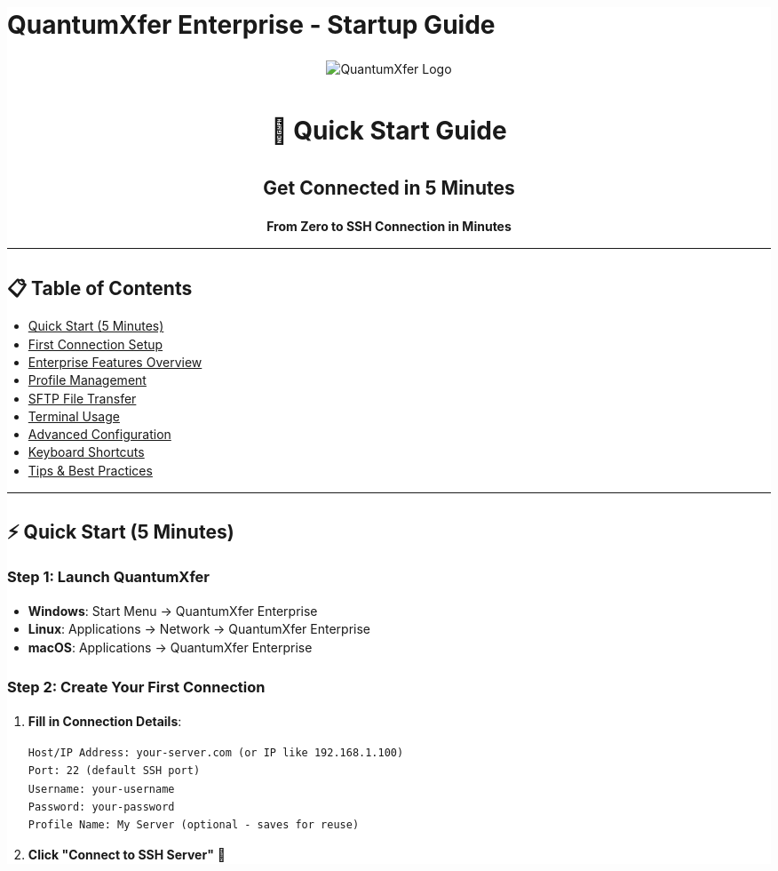 # QuantumXfer Enterprise - Startup Guide

<div align="center">

![QuantumXfer Logo](assets/logo.png)

# 🚀 Quick Start Guide
## Get Connected in 5 Minutes

**From Zero to SSH Connection in Minutes**

</div>

---

## 📋 Table of Contents

- [Quick Start (5 Minutes)](#quick-start-5-minutes)
- [First Connection Setup](#first-connection-setup)
- [Enterprise Features Overview](#enterprise-features-overview)
- [Profile Management](#profile-management)
- [SFTP File Transfer](#sftp-file-transfer)
- [Terminal Usage](#terminal-usage)
- [Advanced Configuration](#advanced-configuration)
- [Keyboard Shortcuts](#keyboard-shortcuts)
- [Tips & Best Practices](#tips--best-practices)

---

## ⚡ Quick Start (5 Minutes)

### Step 1: Launch QuantumXfer
- **Windows**: Start Menu → QuantumXfer Enterprise
- **Linux**: Applications → Network → QuantumXfer Enterprise
- **macOS**: Applications → QuantumXfer Enterprise

### Step 2: Create Your First Connection

1. **Fill in Connection Details**:
   ```
   Host/IP Address: your-server.com (or IP like 192.168.1.100)
   Port: 22 (default SSH port)
   Username: your-username
   Password: your-password
   Profile Name: My Server (optional - saves for reuse)
   ```

2. **Click "Connect to SSH Server"** 🚀
